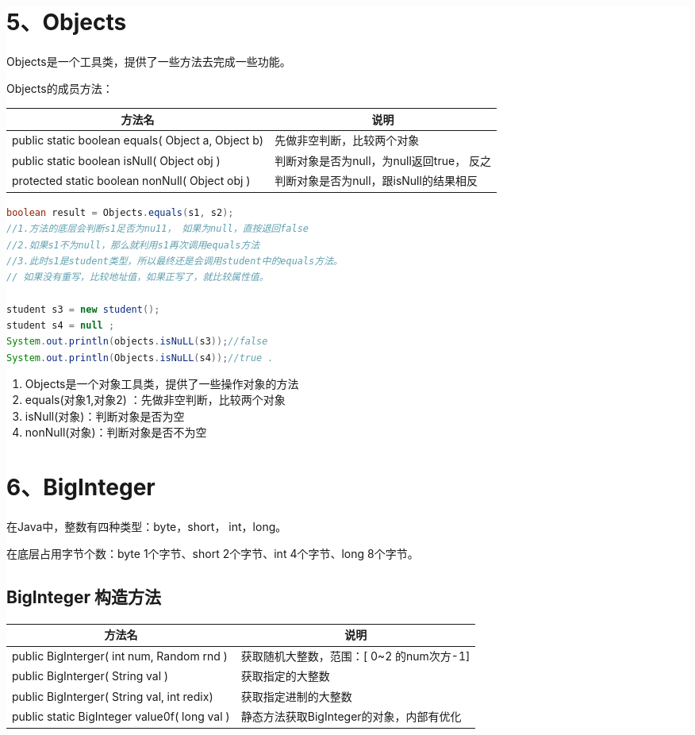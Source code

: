     

# 5、Objects

Objects是一个工具类，提供了一些方法去完成一些功能。

Objects的成员方法：

| 方法名                                                       | 说明                                      |
| ------------------------------------------------------------ | ----------------------------------------- |
| public           static   boolean      equals( Object a, Object b) | 先做非空判断，比较两个对象                |
| public           static   boolean      isNull( Object obj )  | 判断对象是否为null，为null返回true， 反之 |
| protected     static   boolean     nonNull( Object obj )     | 判断对象是否为null，跟isNull的结果相反    |



```java
boolean result = Objects.equals(s1, s2);
//1.方法的底层会判断s1足否为nu11， 如果为null，直按退回false
//2.如果s1不为null，那么就利用s1再次调用equals方法
//3.此时s1是student类型，所以最终还是会调用student中的equals方法。
// 如果没有重写，比较地址值，如果正写了，就比较属性值。

student s3 = new student();
student s4 = null ;
System.out.println(objects.isNuLL(s3));//false
System.out.println(Objects.isNuLL(s4));//true .
```

1. Objects是一个对象工具类，提供了一些操作对象的方法
2. equals(对象1,对象2) ：先做非空判断，比较两个对象
3. isNull(对象)：判断对象是否为空
4. nonNull(对象)：判断对象是否不为空



# 6、BigInteger

在Java中，整数有四种类型：byte，short， int，long。

在底层占用字节个数：byte 1个字节、short 2个字节、int 4个字节、long 8个字节。

## BigInteger 构造方法

| 方法名                                       | 说明                                     |
| -------------------------------------------- | ---------------------------------------- |
| public  BigInterger( int num, Random rnd )   | 获取随机大整数，范围：[ 0~2 的num次方-1] |
| public  BigInterger( String val )            | 获取指定的大整数                         |
| public  BigInterger( String val, int redix)  | 获取指定进制的大整数                     |
| public static BigInteger value0f( long val ) | 静态方法获取BigInteger的对象，内部有优化 |
